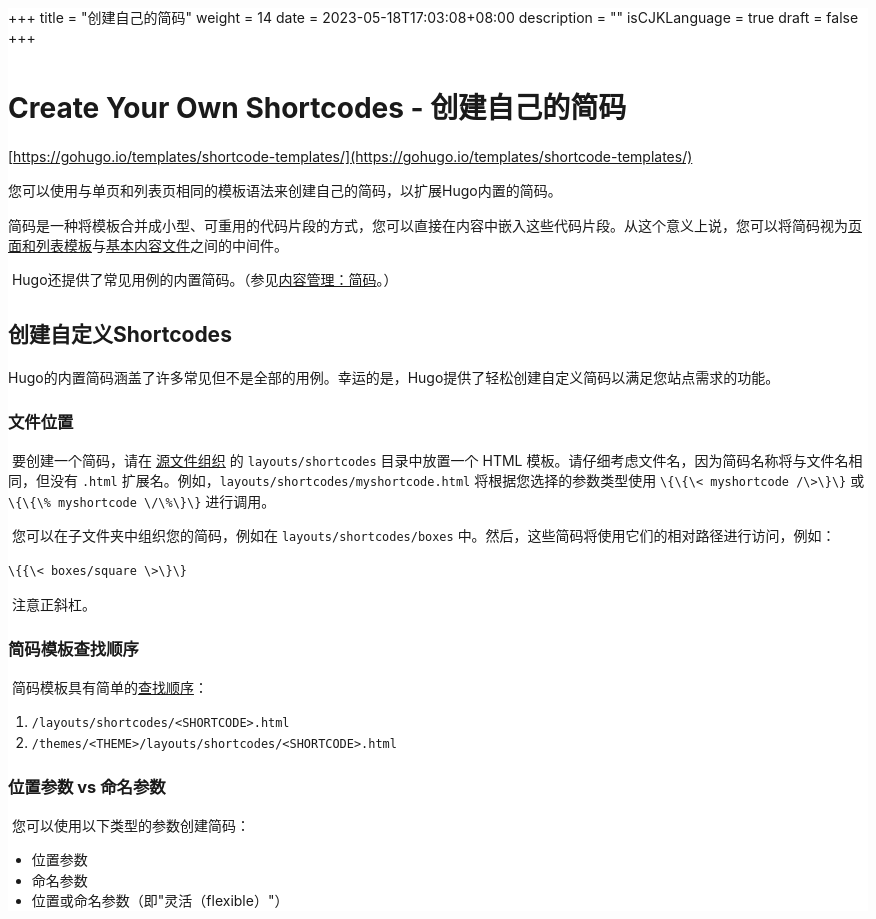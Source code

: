 +++
title = "创建自己的简码"
weight = 14
date = 2023-05-18T17:03:08+08:00
description = ""
isCJKLanguage = true
draft = false
+++

# Create Your Own Shortcodes - 创建自己的简码

[https://gohugo.io/templates/shortcode-templates/](https://gohugo.io/templates/shortcode-templates/)

​	您可以使用与单页和列表页相同的模板语法来创建自己的简码，以扩展Hugo内置的简码。

​	简码是一种将模板合并成小型、可重用的代码片段的方式，您可以直接在内容中嵌入这些代码片段。从这个意义上说，您可以将简码视为[页面和列表模板](https://gohugo.io/templates/)与[基本内容文件](https://gohugo.io/content-management/formats/)之间的中间件。

​	Hugo还提供了常见用例的内置简码。（参见[内容管理：简码](https://gohugo.io/content-management/shortcodes/)。）

## 创建自定义Shortcodes 

​	Hugo的内置简码涵盖了许多常见但不是全部的用例。幸运的是，Hugo提供了轻松创建自定义简码以满足您站点需求的功能。

<iframe src="https://www.youtube.com/embed/Eu4zSaKOY4A" allowfullscreen="" title="YouTube Video" style="top: 0px; left: 0px; width: 543.991px; height: 305.994px; border: 0px;"></iframe>

### 文件位置 

​	要创建一个简码，请在 [源文件组织](https://gohugo.io/getting-started/directory-structure/#directory-structure-explained) 的 `layouts/shortcodes` 目录中放置一个 HTML 模板。请仔细考虑文件名，因为简码名称将与文件名相同，但没有 `.html` 扩展名。例如，`layouts/shortcodes/myshortcode.html` 将根据您选择的参数类型使用 `\{\{\< myshortcode /\>\}\}` 或 `\{\{\% myshortcode \/\%\}\}` 进行调用。

​	您可以在子文件夹中组织您的简码，例如在 `layouts/shortcodes/boxes` 中。然后，这些简码将使用它们的相对路径进行访问，例如：

```go-html-template
\{{\< boxes/square \>\}\}
```

​	注意正斜杠。

### 简码模板查找顺序 

​	简码模板具有简单的[查找顺序](https://gohugo.io/templates/lookup-order/)：

1. `/layouts/shortcodes/<SHORTCODE>.html`
2. `/themes/<THEME>/layouts/shortcodes/<SHORTCODE>.html`

### 位置参数 vs 命名参数 

​	您可以使用以下类型的参数创建简码：

- 位置参数 
- 命名参数 
- 位置或命名参数（即"灵活（flexible）"） 
